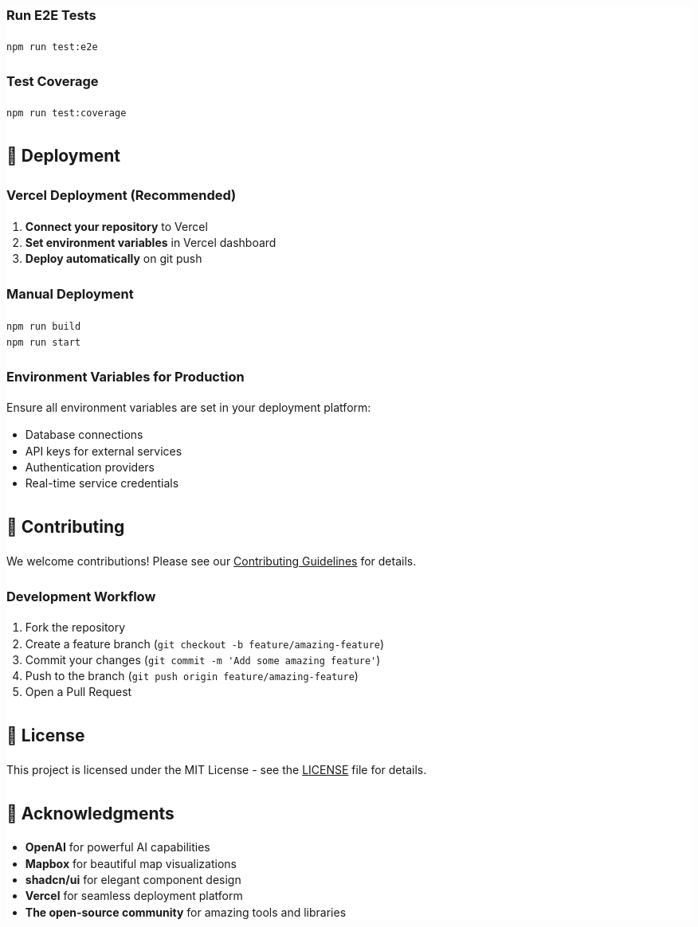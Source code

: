 ### Run E2E Tests
```bash
npm run test:e2e
```

### Test Coverage
```bash
npm run test:coverage
```

## 🚀 Deployment

### Vercel Deployment (Recommended)
1. **Connect your repository** to Vercel
2. **Set environment variables** in Vercel dashboard
3. **Deploy automatically** on git push

### Manual Deployment
```bash
npm run build
npm run start
```

### Environment Variables for Production
Ensure all environment variables are set in your deployment platform:
- Database connections
- API keys for external services
- Authentication providers
- Real-time service credentials

## 🤝 Contributing

We welcome contributions! Please see our [Contributing Guidelines](CONTRIBUTING.md) for details.

### Development Workflow
1. Fork the repository
2. Create a feature branch (`git checkout -b feature/amazing-feature`)
3. Commit your changes (`git commit -m 'Add some amazing feature'`)
4. Push to the branch (`git push origin feature/amazing-feature`)
5. Open a Pull Request

## 📄 License

This project is licensed under the MIT License - see the [LICENSE](LICENSE) file for details.

## 🙏 Acknowledgments

- **OpenAI** for powerful AI capabilities
- **Mapbox** for beautiful map visualizations
- **shadcn/ui** for elegant component design
- **Vercel** for seamless deployment platform
- **The open-source community** for amazing tools and libraries
